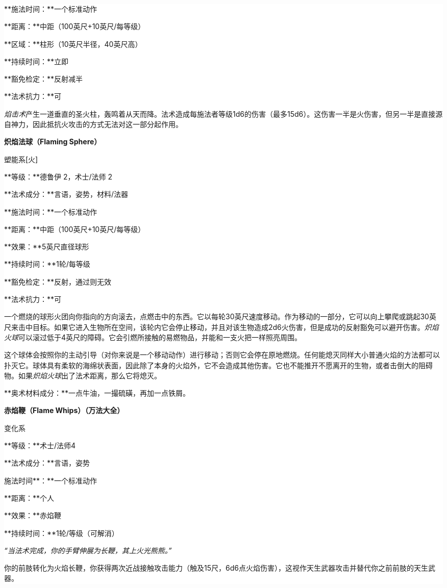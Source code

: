 **施法时间：**一个标准动作

**距离：**中距（100英尺+10英尺/每等级）

**区域：**柱形（10英尺半径，40英尺高）

**持续时间：**立即

**豁免检定：**反射减半

**法术抗力：**可

*焰击术*产生一道垂直的圣火柱，轰鸣着从天而降。法术造成每施法者等级1d6的伤害（最多15d6）。这伤害一半是火伤害，但另一半是直接源自神力，因此抵抗火攻击的方式无法对这一部分起作用。

 

**炽焰法球（Flaming Sphere）**

塑能系[火]

**等级：**德鲁伊 2，术士/法师 2

**法术成分：**言语，姿势，材料/法器

**施法时间：**一个标准动作

**距离：**中距（100英尺+10英尺/每等级）

**效果：**5英尺直径球形

**持续时间：**1轮/每等级

**豁免检定：**反射，通过则无效

**法术抗力：**可

一个燃烧的球形火团向你指向的方向滚去，点燃击中的东西。它以每轮30英尺速度移动。作为移动的一部分，它可以向上攀爬或跳起30英尺来击中目标。如果它进入生物所在空间，该轮内它会停止移动，并且对该生物造成2d6火伤害，但是成功的反射豁免可以避开伤害。*炽焰火球*可以滚过低于4英尺的障碍。它会引燃所接触的易燃物品，并能和一支火把一样照亮周围。

这个球体会按照你的主动引导（对你来说是一个移动动作）进行移动；否则它会停在原地燃烧。任何能熄灭同样大小普通火焰的方法都可以扑灭它。球体具有柔软的海绵状表面，因此除了本身的火焰外，它不会造成其他伤害。它也不能推开不愿离开的生物，或者击倒大的阻碍物。如果*炽焰火球*出了法术距离，那么它将熄灭。

**奥术材料成分：**一点牛油，一撮硫磺，再加一点铁屑。

 

**赤焰鞭（Flame Whips）（万法大全）**

变化系

**等级：**术士/法师4

**法术成分：**言语，姿势

施法时间**：**一个标准动作

**距离：**个人

**效果：**赤焰鞭

**持续时间：**1轮/等级（可解消）

*“当法术完成，你的手臂伸展为长鞭，其上火光熊熊。”*

你的前肢转化为火焰长鞭，你获得两次近战接触攻击能力（触及15尺，6d6点火焰伤害），这视作天生武器攻击并替代你之前前肢的天生武器。
